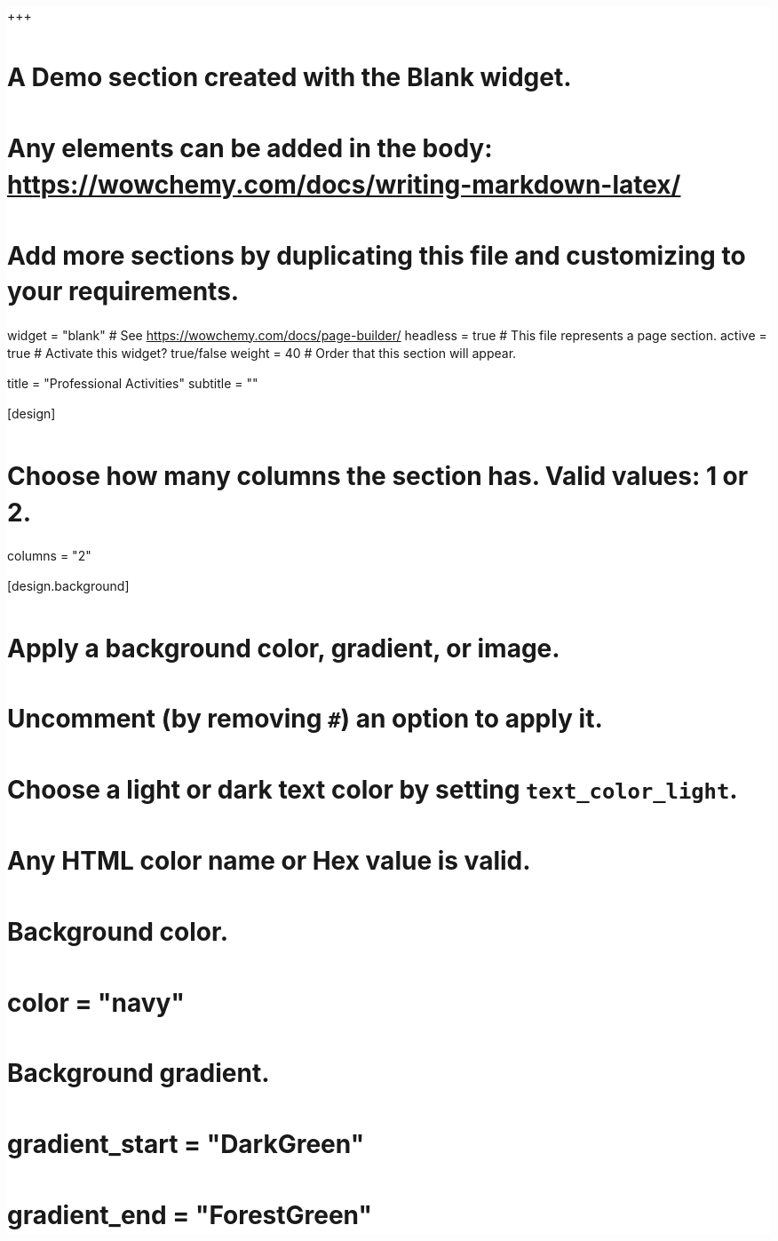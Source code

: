 +++
# A Demo section created with the Blank widget.
# Any elements can be added in the body: https://wowchemy.com/docs/writing-markdown-latex/
# Add more sections by duplicating this file and customizing to your requirements.

widget = "blank"  # See https://wowchemy.com/docs/page-builder/
headless = true  # This file represents a page section.
active = true  # Activate this widget? true/false
weight = 40  # Order that this section will appear.

title = "Professional Activities"
subtitle = ""

[design]
  # Choose how many columns the section has. Valid values: 1 or 2.
  columns = "2"

[design.background]
  # Apply a background color, gradient, or image.
  #   Uncomment (by removing `#`) an option to apply it.
  #   Choose a light or dark text color by setting `text_color_light`.
  #   Any HTML color name or Hex value is valid.

  # Background color.
  # color = "navy"
  
  # Background gradient.
  # gradient_start = "DarkGreen"
  # gradient_end = "ForestGreen"
  
